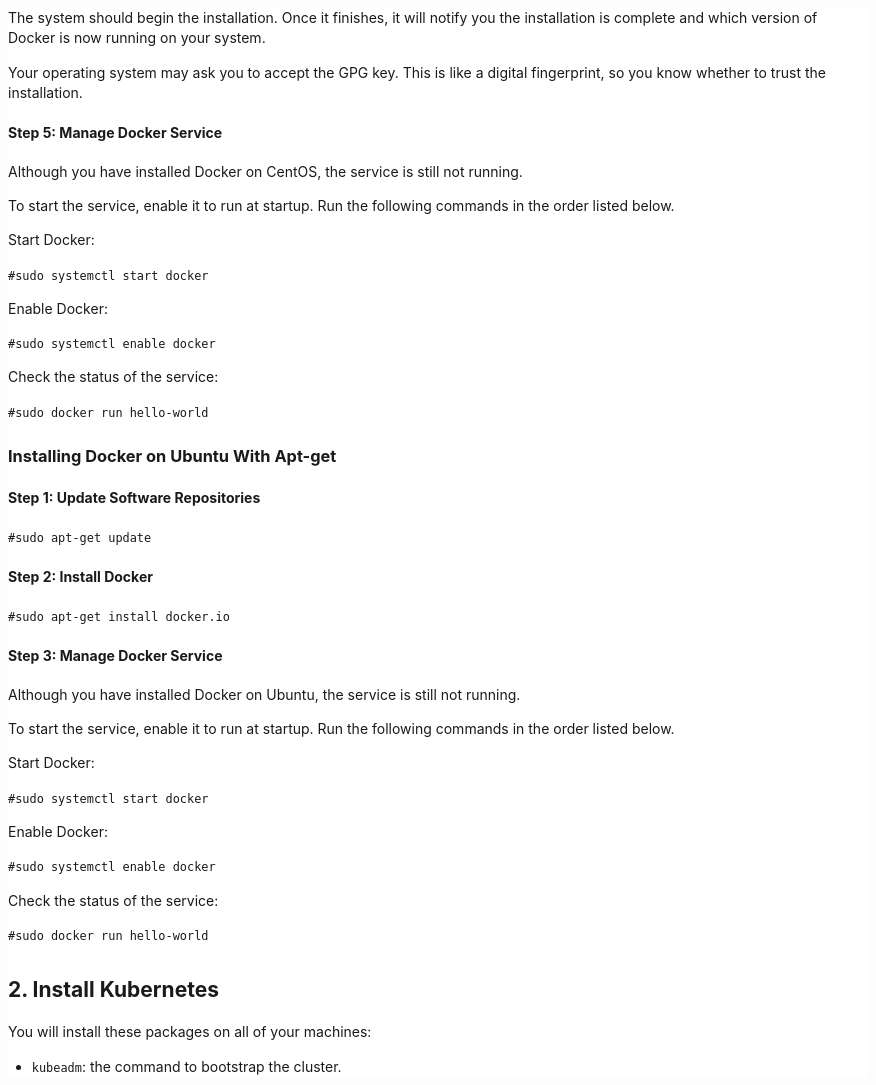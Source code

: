 The system should begin the installation. Once it finishes, it will notify you the installation is complete and which version of Docker is now running on your system.

Your operating system may ask you to accept the GPG key. This is like a digital fingerprint, so you know whether to trust the installation.

#### Step 5: Manage Docker Service

Although you have installed Docker on CentOS, the service is still not running.

To start the service, enable it to run at startup. Run the following commands in the order listed below.

Start Docker:

`#sudo systemctl start docker`

Enable Docker:

`#sudo systemctl enable docker`

Check the status of the service:

`#sudo docker run hello-world`

### Installing Docker on Ubuntu With Apt-get

#### Step 1: Update Software Repositories

`#sudo apt-get update`

#### Step 2: Install Docker

`#sudo apt-get install docker.io`

#### Step 3: Manage Docker Service

Although you have installed Docker on Ubuntu, the service is still not running.

To start the service, enable it to run at startup. Run the following commands in the order listed below.

Start Docker:

`#sudo systemctl start docker`

Enable Docker:

`#sudo systemctl enable docker`

Check the status of the service:

`#sudo docker run hello-world`

## 2. Install Kubernetes

You will install these packages on all of your machines:

-   `kubeadm`: the command to bootstrap the cluster.
